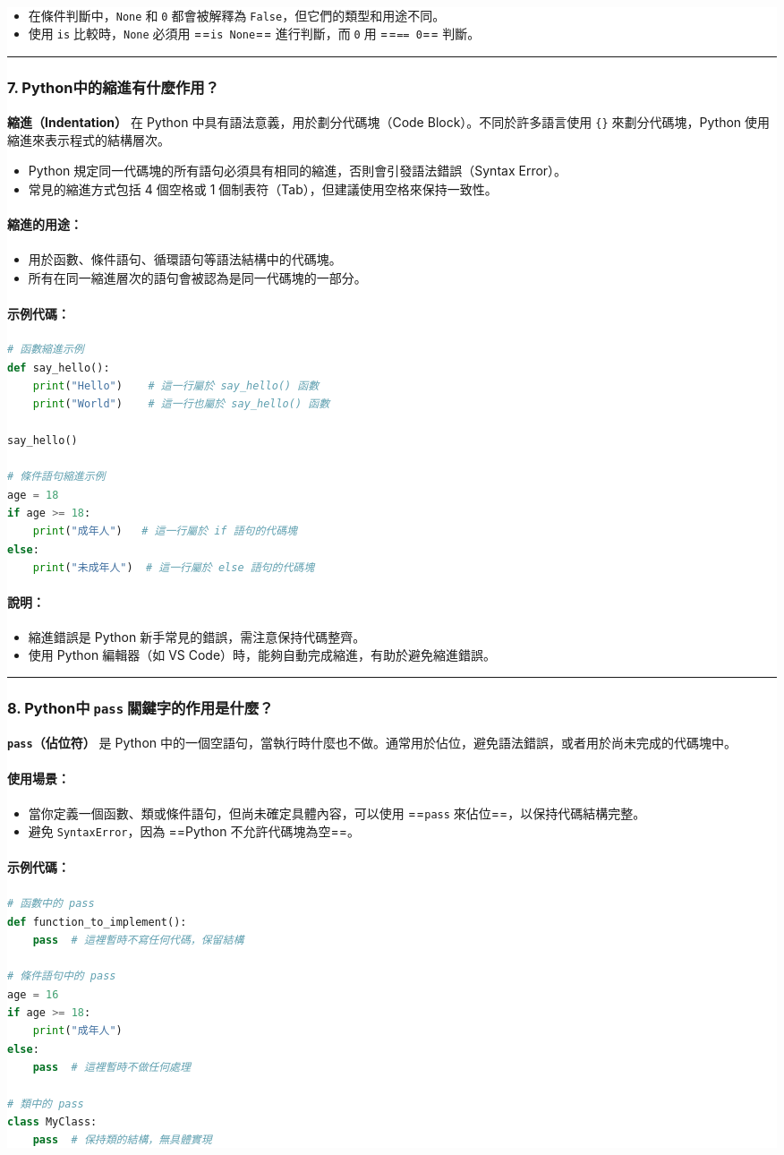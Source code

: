 - 在條件判斷中，`None` 和 `0` 都會被解釋為 `False`，但它們的類型和用途不同。
- 使用 `is` 比較時，`None` 必須用 ==`is None`== 進行判斷，而 `0` 用 ==`== 0`== 判斷。

---

### 7. Python中的縮進有什麼作用？

**縮進（Indentation）** 在 Python 中具有語法意義，用於劃分代碼塊（Code Block）。不同於許多語言使用 `{}` 來劃分代碼塊，Python 使用縮進來表示程式的結構層次。

- Python 規定同一代碼塊的所有語句必須具有相同的縮進，否則會引發語法錯誤（Syntax Error）。
- 常見的縮進方式包括 4 個空格或 1 個制表符（Tab），但建議使用空格來保持一致性。

#### 縮進的用途：

- 用於函數、條件語句、循環語句等語法結構中的代碼塊。
- 所有在同一縮進層次的語句會被認為是同一代碼塊的一部分。

#### 示例代碼：
```python
# 函數縮進示例
def say_hello():
    print("Hello")    # 這一行屬於 say_hello() 函數
    print("World")    # 這一行也屬於 say_hello() 函數

say_hello()

# 條件語句縮進示例
age = 18
if age >= 18:
    print("成年人")   # 這一行屬於 if 語句的代碼塊
else:
    print("未成年人")  # 這一行屬於 else 語句的代碼塊
```

#### 說明：

- 縮進錯誤是 Python 新手常見的錯誤，需注意保持代碼整齊。
- 使用 Python 編輯器（如 VS Code）時，能夠自動完成縮進，有助於避免縮進錯誤。

---

### 8. Python中 `pass` 關鍵字的作用是什麼？

**`pass`（佔位符）** 是 Python 中的一個空語句，當執行時什麼也不做。通常用於佔位，避免語法錯誤，或者用於尚未完成的代碼塊中。

#### 使用場景：

- 當你定義一個函數、類或條件語句，但尚未確定具體內容，可以使用 ==`pass` 來佔位==，以保持代碼結構完整。
- 避免 `SyntaxError`，因為 ==Python 不允許代碼塊為空==。

#### 示例代碼：
```python
# 函數中的 pass
def function_to_implement():
    pass  # 這裡暫時不寫任何代碼，保留結構

# 條件語句中的 pass
age = 16
if age >= 18:
    print("成年人")
else:
    pass  # 這裡暫時不做任何處理

# 類中的 pass
class MyClass:
    pass  # 保持類的結構，無具體實現
```